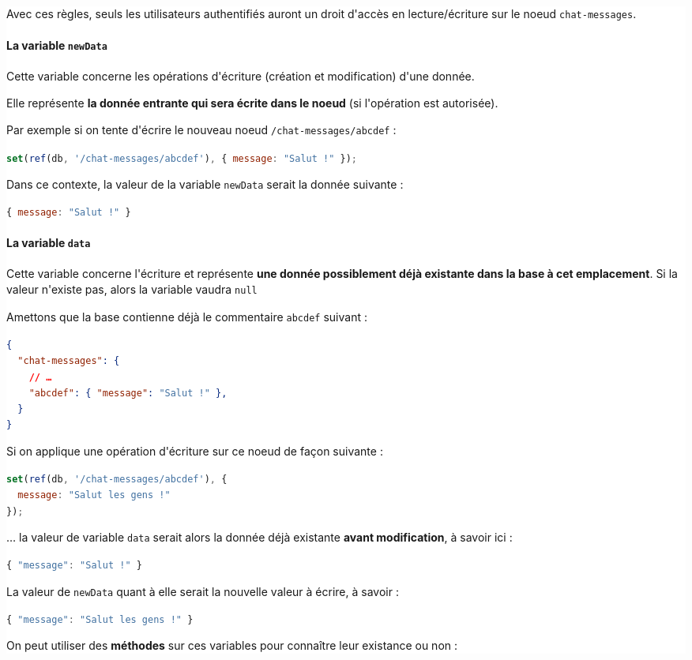 Avec ces règles, seuls les utilisateurs authentifiés auront un droit d'accès en lecture/écriture sur le noeud `chat-messages`.

#### La variable `newData`

Cette variable concerne les opérations d'écriture (création et modification) d'une donnée.

Elle représente **la donnée entrante qui sera écrite dans le noeud** (si l'opération est autorisée).

Par exemple si on tente d'écrire le nouveau noeud `/chat-messages/abcdef` :

```js
set(ref(db, '/chat-messages/abcdef'), { message: "Salut !" });
```

Dans ce contexte, la valeur de la variable `newData` serait la donnée suivante :

```js
{ message: "Salut !" }
```

#### La variable `data`

Cette variable concerne l'écriture et représente **une donnée possiblement déjà existante dans la base à cet emplacement**. Si la valeur n'existe pas, alors la variable vaudra `null`

Amettons que la base contienne déjà le commentaire `abcdef` suivant :

```json
{
  "chat-messages": {
    // …
    "abcdef": { "message": "Salut !" },
  }
}
```

Si on applique une opération d'écriture sur ce noeud de façon suivante :

```js
set(ref(db, '/chat-messages/abcdef'), {
  message: "Salut les gens !"
});
```

… la valeur de variable `data` serait alors la donnée déjà existante **avant modification**, à savoir ici :

```js
{ "message": "Salut !" }
```

La valeur de `newData` quant à elle serait la nouvelle valeur à écrire, à savoir :

```js
{ "message": "Salut les gens !" }
```

On peut utiliser des **méthodes** sur ces variables pour connaître leur existance ou non :
